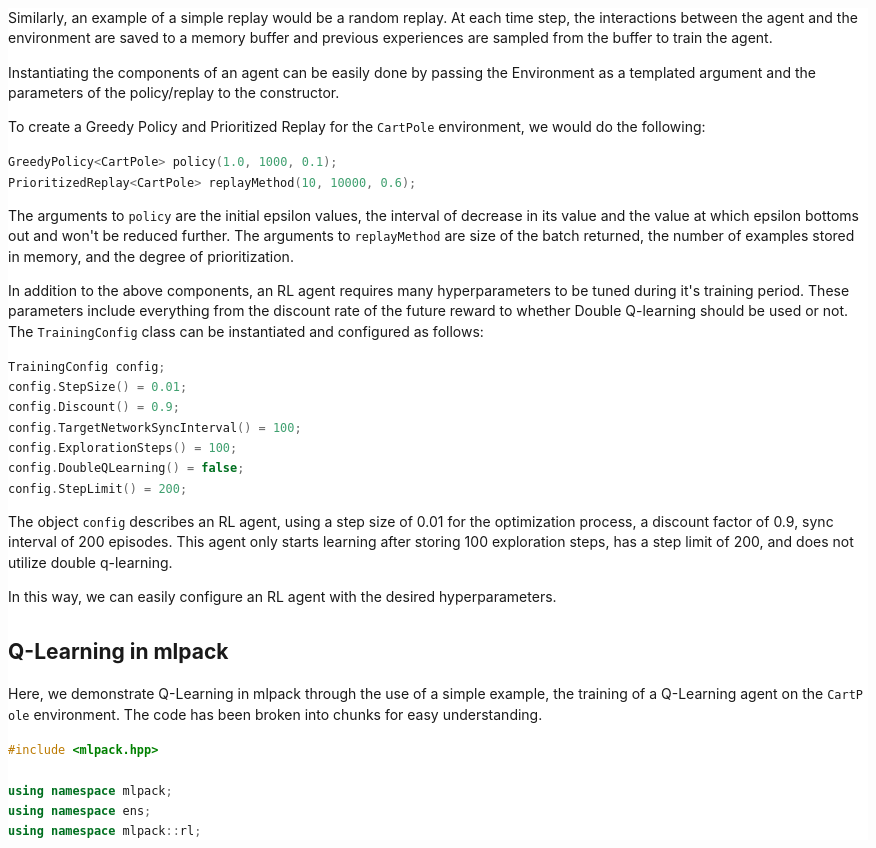 Similarly, an example of a simple replay would be a random replay. At each time
step, the interactions between the agent and the environment are saved to a
memory buffer and previous experiences are sampled from the buffer to train the
agent.

Instantiating the components of an agent can be easily done by passing the
Environment as a templated argument and the parameters of the policy/replay to
the constructor.

To create a Greedy Policy and Prioritized Replay for the `CartPole` environment,
we would do the following:

```c++
GreedyPolicy<CartPole> policy(1.0, 1000, 0.1);
PrioritizedReplay<CartPole> replayMethod(10, 10000, 0.6);
```

The arguments to `policy` are the initial epsilon values, the interval of
decrease in its value and the value at which epsilon bottoms out and won't be
reduced further. The arguments to `replayMethod` are size of the batch returned,
the number of examples stored in memory, and the degree of prioritization.

In addition to the above components, an RL agent requires many hyperparameters
to be tuned during it's training period. These parameters include everything
from the discount rate of the future reward to whether Double Q-learning should
be used or not. The `TrainingConfig` class can be instantiated and configured as
follows:

```c++
TrainingConfig config;
config.StepSize() = 0.01;
config.Discount() = 0.9;
config.TargetNetworkSyncInterval() = 100;
config.ExplorationSteps() = 100;
config.DoubleQLearning() = false;
config.StepLimit() = 200;
```

The object `config` describes an RL agent, using a step size of 0.01 for the
optimization process, a discount factor of 0.9, sync interval of 200 episodes.
This agent only starts learning after storing 100 exploration steps, has a step
limit of 200, and does not utilize double q-learning.

In this way, we can easily configure an RL agent with the desired
hyperparameters.

## Q-Learning in mlpack

Here, we demonstrate Q-Learning in mlpack through the use of a simple example,
the training of a Q-Learning agent on the `CartPole` environment. The code has
been broken into chunks for easy understanding.

```c++
#include <mlpack.hpp>

using namespace mlpack;
using namespace ens;
using namespace mlpack::rl;
```
